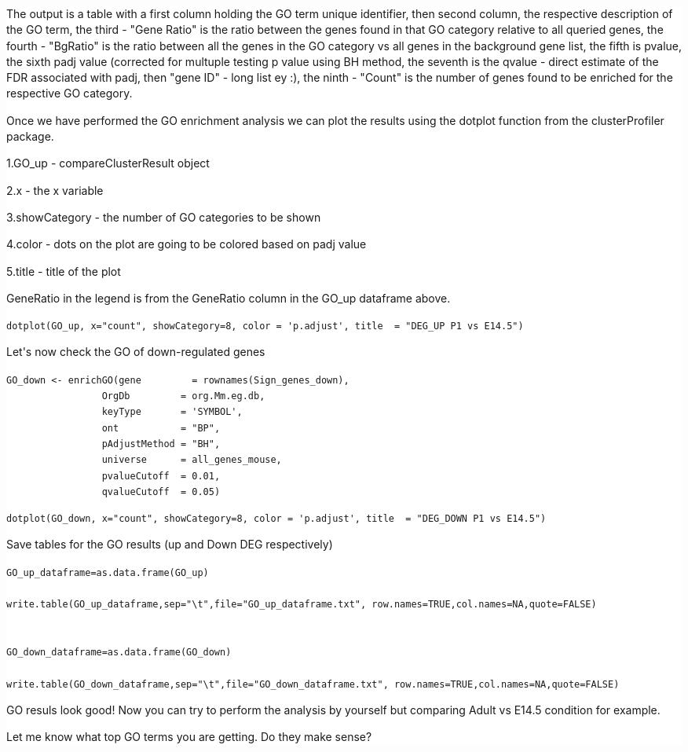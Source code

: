 The output is a table with a first column holding the GO term unique identifier, then second column, the respective description of the GO term, the third - "Gene Ratio" is the ratio between the genes found in that GO category relative to all queried genes, the fourth - "BgRatio" is the ratio between all the genes in the GO category vs all genes in the background gene list, the fifth is pvalue, the sixth padj value (corrected for multuple testing p value using BH method, the seventh is the qvalue - direct estimate of the FDR associated with padj, then "gene ID" - long list ey :), the ninth - "Count" is the number of genes found to be enriched for the respective GO category.

Once we have performed the GO enrichment analysis we can plot the results using the dotplot function from the clusterProfiler package.

1.GO_up -  compareClusterResult object

2.x - the x variable 

3.showCategory - the number of GO categories to be shown

4.color - dots on the plot are going to be colored based on padj value

5.title - title of the plot

GeneRatio in the legend is from the GeneRatio column in the GO_up dataframe above.

```{r}
dotplot(GO_up, x="count", showCategory=8, color = 'p.adjust', title  = "DEG_UP P1 vs E14.5")
```
        
        
Let's now check the GO of down-regulated genes        
```{r}
GO_down <- enrichGO(gene         = rownames(Sign_genes_down),
                 OrgDb         = org.Mm.eg.db,
                 keyType       = 'SYMBOL',
                 ont           = "BP",
                 pAdjustMethod = "BH",
                 universe      = all_genes_mouse,
                 pvalueCutoff  = 0.01,
                 qvalueCutoff  = 0.05)

```

```{r}
dotplot(GO_down, x="count", showCategory=8, color = 'p.adjust', title  = "DEG_DOWN P1 vs E14.5")
```  

Save tables for the GO results (up and Down DEG respectively)

```{r}
GO_up_dataframe=as.data.frame(GO_up) 

write.table(GO_up_dataframe,sep="\t",file="GO_up_dataframe.txt", row.names=TRUE,col.names=NA,quote=FALSE)


GO_down_dataframe=as.data.frame(GO_down)

write.table(GO_down_dataframe,sep="\t",file="GO_down_dataframe.txt", row.names=TRUE,col.names=NA,quote=FALSE)
```

GO resuls look good! Now you can try to perform the analysis by yourself but comparing Adult vs E14.5 condition for example.

Let me know what top GO terms you are getting. Do they make sense?
    
        
